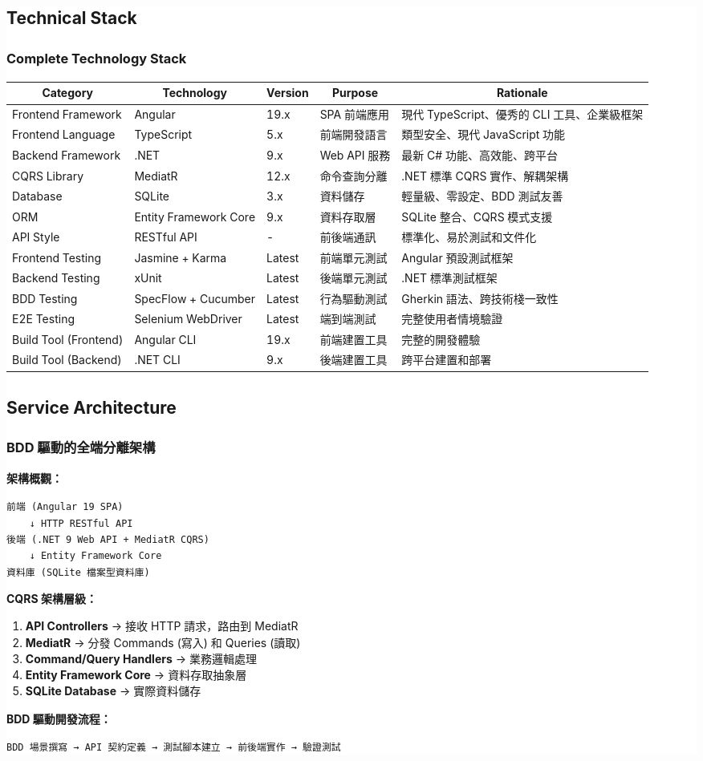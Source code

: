 ## Technical Stack

### Complete Technology Stack

| Category | Technology | Version | Purpose | Rationale |
|----------|------------|---------|---------|-----------|
| Frontend Framework | Angular | 19.x | SPA 前端應用 | 現代 TypeScript、優秀的 CLI 工具、企業級框架 |
| Frontend Language | TypeScript | 5.x | 前端開發語言 | 類型安全、現代 JavaScript 功能 |
| Backend Framework | .NET | 9.x | Web API 服務 | 最新 C# 功能、高效能、跨平台 |
| CQRS Library | MediatR | 12.x | 命令查詢分離 | .NET 標準 CQRS 實作、解耦架構 |
| Database | SQLite | 3.x | 資料儲存 | 輕量級、零設定、BDD 測試友善 |
| ORM | Entity Framework Core | 9.x | 資料存取層 | SQLite 整合、CQRS 模式支援 |
| API Style | RESTful API | - | 前後端通訊 | 標準化、易於測試和文件化 |
| Frontend Testing | Jasmine + Karma | Latest | 前端單元測試 | Angular 預設測試框架 |
| Backend Testing | xUnit | Latest | 後端單元測試 | .NET 標準測試框架 |
| BDD Testing | SpecFlow + Cucumber | Latest | 行為驅動測試 | Gherkin 語法、跨技術棧一致性 |
| E2E Testing | Selenium WebDriver | Latest | 端到端測試 | 完整使用者情境驗證 |
| Build Tool (Frontend) | Angular CLI | 19.x | 前端建置工具 | 完整的開發體驗 |
| Build Tool (Backend) | .NET CLI | 9.x | 後端建置工具 | 跨平台建置和部署 |

## Service Architecture

### BDD 驅動的全端分離架構

**架構概觀：**
```
前端 (Angular 19 SPA)
    ↓ HTTP RESTful API
後端 (.NET 9 Web API + MediatR CQRS)
    ↓ Entity Framework Core
資料庫 (SQLite 檔案型資料庫)
```

**CQRS 架構層級：**
1. **API Controllers** → 接收 HTTP 請求，路由到 MediatR
2. **MediatR** → 分發 Commands (寫入) 和 Queries (讀取)
3. **Command/Query Handlers** → 業務邏輯處理
4. **Entity Framework Core** → 資料存取抽象層
5. **SQLite Database** → 實際資料儲存

**BDD 驅動開發流程：**
```
BDD 場景撰寫 → API 契約定義 → 測試腳本建立 → 前後端實作 → 驗證測試
```
